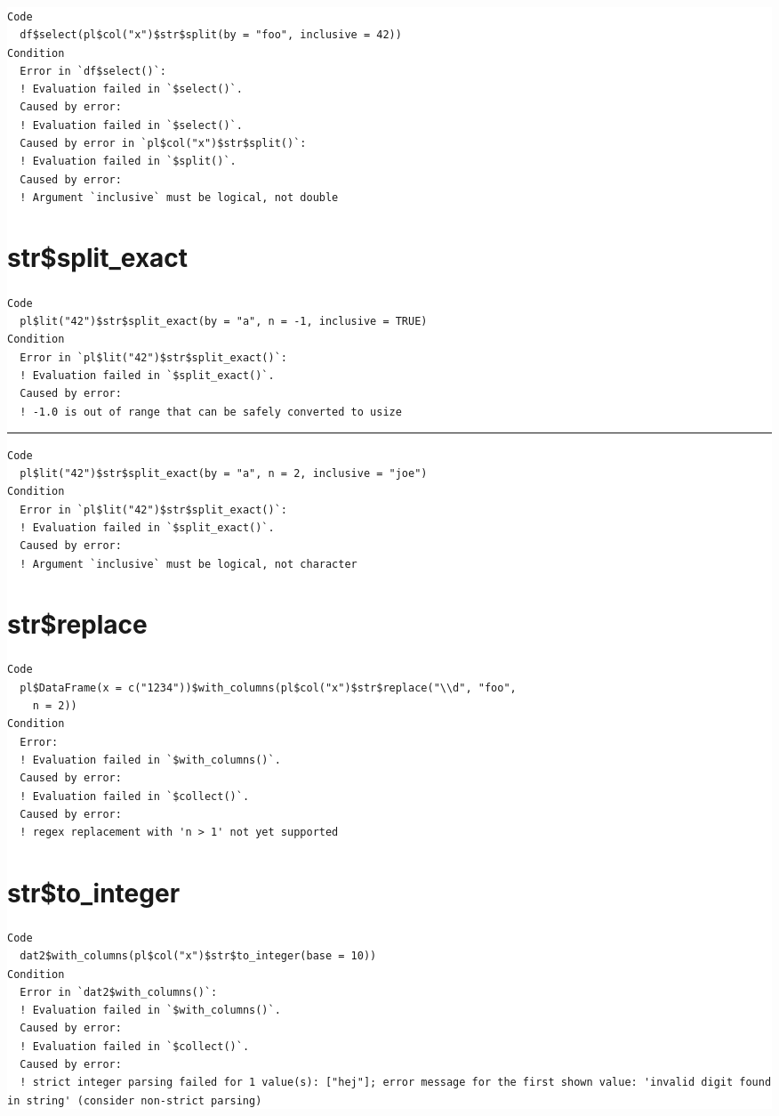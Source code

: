     Code
      df$select(pl$col("x")$str$split(by = "foo", inclusive = 42))
    Condition
      Error in `df$select()`:
      ! Evaluation failed in `$select()`.
      Caused by error:
      ! Evaluation failed in `$select()`.
      Caused by error in `pl$col("x")$str$split()`:
      ! Evaluation failed in `$split()`.
      Caused by error:
      ! Argument `inclusive` must be logical, not double

# str$split_exact

    Code
      pl$lit("42")$str$split_exact(by = "a", n = -1, inclusive = TRUE)
    Condition
      Error in `pl$lit("42")$str$split_exact()`:
      ! Evaluation failed in `$split_exact()`.
      Caused by error:
      ! -1.0 is out of range that can be safely converted to usize

---

    Code
      pl$lit("42")$str$split_exact(by = "a", n = 2, inclusive = "joe")
    Condition
      Error in `pl$lit("42")$str$split_exact()`:
      ! Evaluation failed in `$split_exact()`.
      Caused by error:
      ! Argument `inclusive` must be logical, not character

# str$replace

    Code
      pl$DataFrame(x = c("1234"))$with_columns(pl$col("x")$str$replace("\\d", "foo",
        n = 2))
    Condition
      Error:
      ! Evaluation failed in `$with_columns()`.
      Caused by error:
      ! Evaluation failed in `$collect()`.
      Caused by error:
      ! regex replacement with 'n > 1' not yet supported

# str$to_integer

    Code
      dat2$with_columns(pl$col("x")$str$to_integer(base = 10))
    Condition
      Error in `dat2$with_columns()`:
      ! Evaluation failed in `$with_columns()`.
      Caused by error:
      ! Evaluation failed in `$collect()`.
      Caused by error:
      ! strict integer parsing failed for 1 value(s): ["hej"]; error message for the first shown value: 'invalid digit found in string' (consider non-strict parsing)

